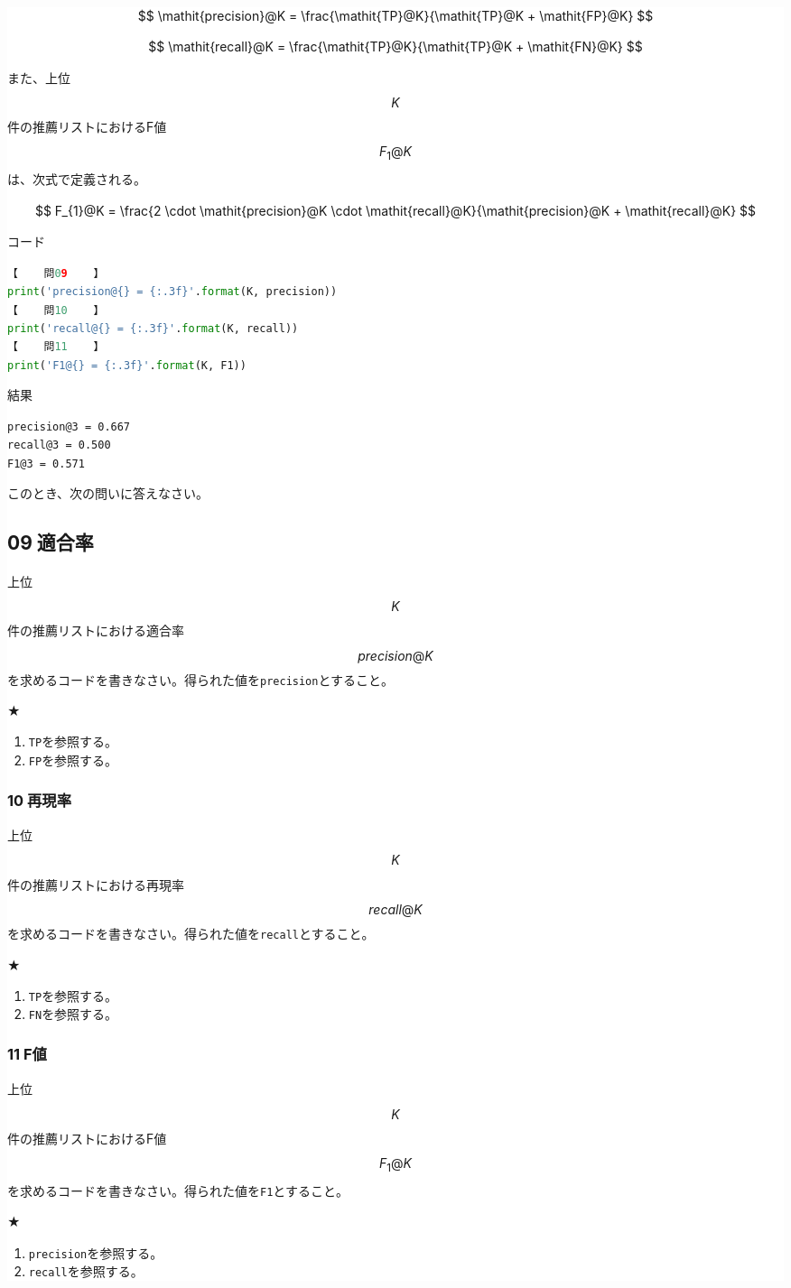 $$
\mathit{precision}@K = \frac{\mathit{TP}@K}{\mathit{TP}@K + \mathit{FP}@K}
$$

$$
\mathit{recall}@K = \frac{\mathit{TP}@K}{\mathit{TP}@K + \mathit{FN}@K}
$$

また、上位$$K$$件の推薦リストにおけるF値$$F_{1}@K$$は、次式で定義される。

$$
F_{1}@K = \frac{2 \cdot \mathit{precision}@K \cdot \mathit{recall}@K}{\mathit{precision}@K + \mathit{recall}@K}
$$

コード
```python
【    問09    】
print('precision@{} = {:.3f}'.format(K, precision))
【    問10    】
print('recall@{} = {:.3f}'.format(K, recall))
【    問11    】
print('F1@{} = {:.3f}'.format(K, F1))
```

結果
```bash
precision@3 = 0.667
recall@3 = 0.500
F1@3 = 0.571
```

このとき、次の問いに答えなさい。

## 09 適合率
上位$$K$$件の推薦リストにおける適合率$$\mathit{precision}@K$$を求めるコードを書きなさい。得られた値を`precision`とすること。

★
1. `TP`を参照する。
2. `FP`を参照する。

### 10 再現率
上位$$K$$件の推薦リストにおける再現率$$\mathit{recall}@K$$を求めるコードを書きなさい。得られた値を`recall`とすること。

★
1. `TP`を参照する。
2. `FN`を参照する。

### 11 F値
上位$$K$$件の推薦リストにおけるF値$$F_{1}@K$$を求めるコードを書きなさい。得られた値を`F1`とすること。

★
1. `precision`を参照する。
2. `recall`を参照する。
